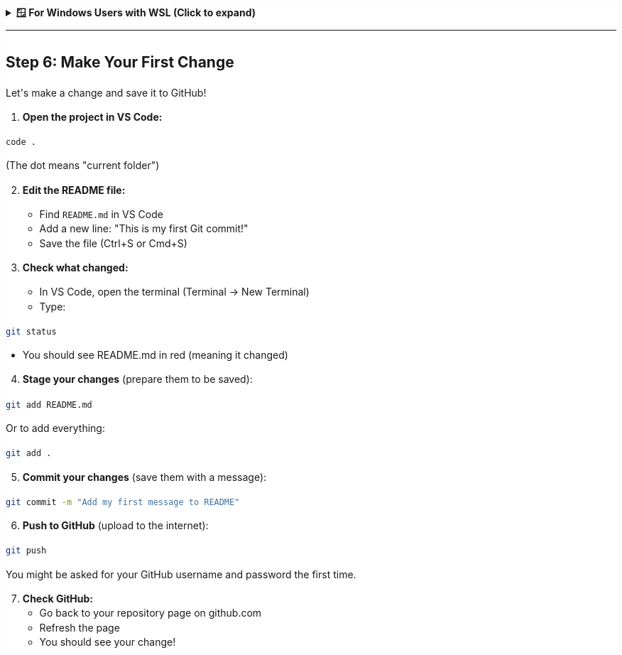 <details><summary><strong>🪟 For Windows Users with WSL (Click to expand)</strong></summary></details>

---

## Step 6: Make Your First Change

Let's make a change and save it to GitHub!

1. **Open the project in VS Code:**

```bash
code .
```

(The dot means "current folder")

2. **Edit the README file:**

   - Find `README.md` in VS Code
   - Add a new line: "This is my first Git commit!"
   - Save the file (Ctrl+S or Cmd+S)

3. **Check what changed:**
   - In VS Code, open the terminal (Terminal → New Terminal)
   - Type:

```bash
git status
```

- You should see README.md in red (meaning it changed)

4. **Stage your changes** (prepare them to be saved):

```bash
git add README.md
```

Or to add everything:

```bash
git add .
```

5. **Commit your changes** (save them with a message):

```bash
git commit -m "Add my first message to README"
```

6. **Push to GitHub** (upload to the internet):

```bash
git push
```

You might be asked for your GitHub username and password the first time.

7. **Check GitHub:**
   - Go back to your repository page on github.com
   - Refresh the page
   - You should see your change!
